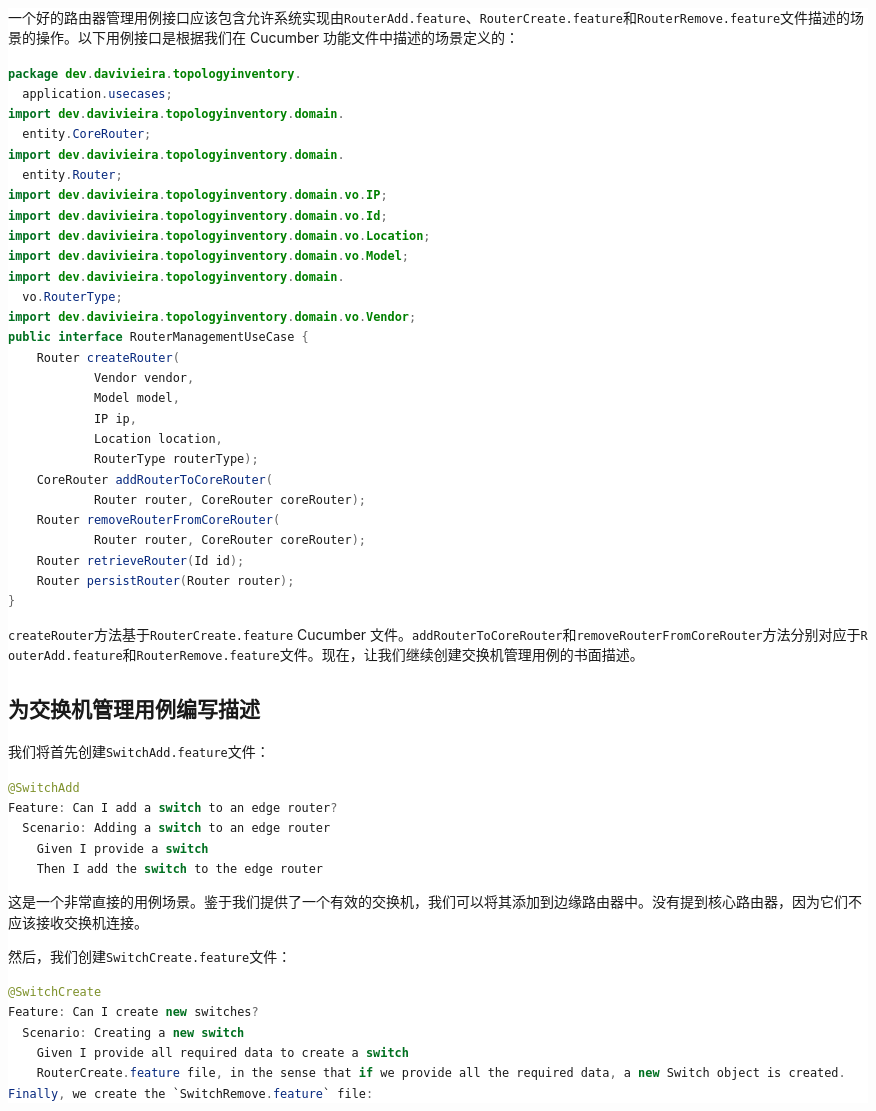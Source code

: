 一个好的路由器管理用例接口应该包含允许系统实现由`RouterAdd.feature`、`RouterCreate.feature`和`RouterRemove.feature`文件描述的场景的操作。以下用例接口是根据我们在 Cucumber 功能文件中描述的场景定义的：

```java
package dev.davivieira.topologyinventory.
  application.usecases;
import dev.davivieira.topologyinventory.domain.
  entity.CoreRouter;
import dev.davivieira.topologyinventory.domain.
  entity.Router;
import dev.davivieira.topologyinventory.domain.vo.IP;
import dev.davivieira.topologyinventory.domain.vo.Id;
import dev.davivieira.topologyinventory.domain.vo.Location;
import dev.davivieira.topologyinventory.domain.vo.Model;
import dev.davivieira.topologyinventory.domain.
  vo.RouterType;
import dev.davivieira.topologyinventory.domain.vo.Vendor;
public interface RouterManagementUseCase {
    Router createRouter(
            Vendor vendor,
            Model model,
            IP ip,
            Location location,
            RouterType routerType);
    CoreRouter addRouterToCoreRouter(
            Router router, CoreRouter coreRouter);
    Router removeRouterFromCoreRouter(
            Router router, CoreRouter coreRouter);
    Router retrieveRouter(Id id);
    Router persistRouter(Router router);
}
```

`createRouter`方法基于`RouterCreate.feature` Cucumber 文件。`addRouterToCoreRouter`和`removeRouterFromCoreRouter`方法分别对应于`RouterAdd.feature`和`RouterRemove.feature`文件。现在，让我们继续创建交换机管理用例的书面描述。

## 为交换机管理用例编写描述

我们将首先创建`SwitchAdd.feature`文件：

```java
@SwitchAdd
Feature: Can I add a switch to an edge router?
  Scenario: Adding a switch to an edge router
    Given I provide a switch
    Then I add the switch to the edge router
```

这是一个非常直接的用例场景。鉴于我们提供了一个有效的交换机，我们可以将其添加到边缘路由器中。没有提到核心路由器，因为它们不应该接收交换机连接。

然后，我们创建`SwitchCreate.feature`文件：

```java
@SwitchCreate
Feature: Can I create new switches?
  Scenario: Creating a new switch
    Given I provide all required data to create a switch
    RouterCreate.feature file, in the sense that if we provide all the required data, a new Switch object is created.
Finally, we create the `SwitchRemove.feature` file:

```
